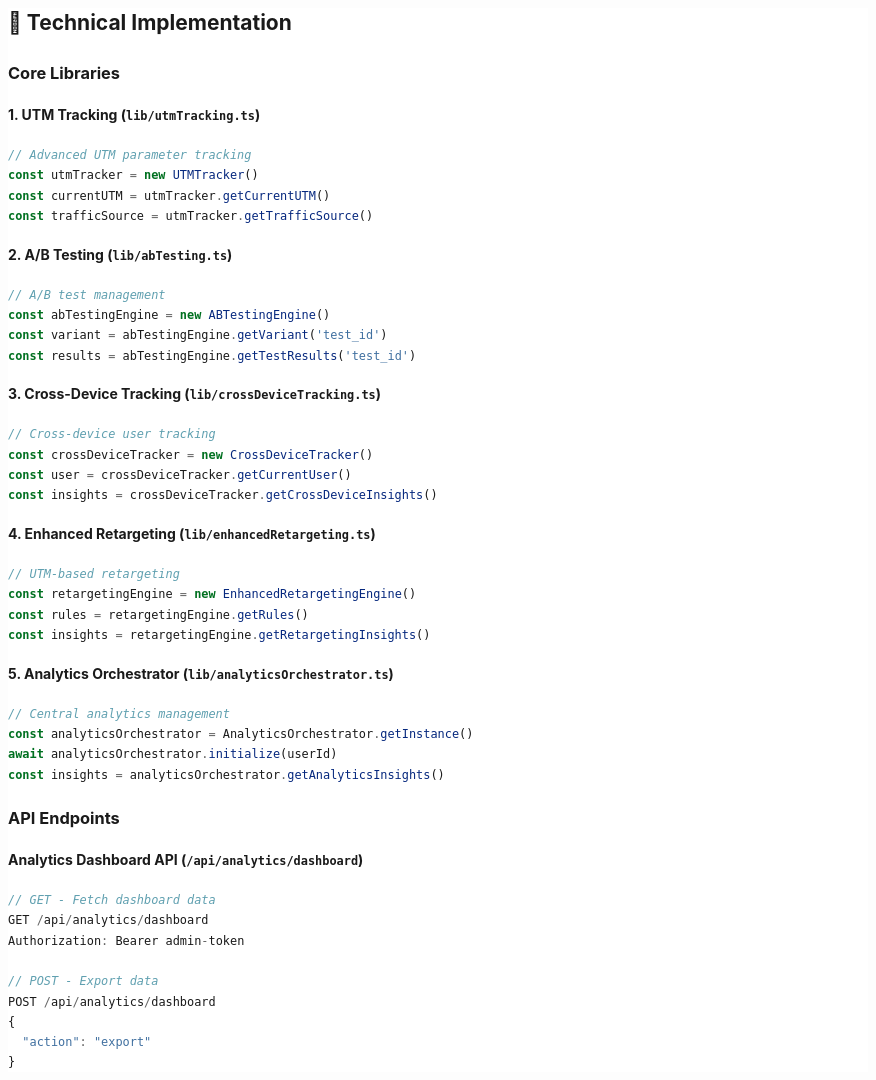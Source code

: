 ## 🔧 Technical Implementation

### Core Libraries

#### 1. UTM Tracking (`lib/utmTracking.ts`)
```typescript
// Advanced UTM parameter tracking
const utmTracker = new UTMTracker()
const currentUTM = utmTracker.getCurrentUTM()
const trafficSource = utmTracker.getTrafficSource()
```

#### 2. A/B Testing (`lib/abTesting.ts`)
```typescript
// A/B test management
const abTestingEngine = new ABTestingEngine()
const variant = abTestingEngine.getVariant('test_id')
const results = abTestingEngine.getTestResults('test_id')
```

#### 3. Cross-Device Tracking (`lib/crossDeviceTracking.ts`)
```typescript
// Cross-device user tracking
const crossDeviceTracker = new CrossDeviceTracker()
const user = crossDeviceTracker.getCurrentUser()
const insights = crossDeviceTracker.getCrossDeviceInsights()
```

#### 4. Enhanced Retargeting (`lib/enhancedRetargeting.ts`)
```typescript
// UTM-based retargeting
const retargetingEngine = new EnhancedRetargetingEngine()
const rules = retargetingEngine.getRules()
const insights = retargetingEngine.getRetargetingInsights()
```

#### 5. Analytics Orchestrator (`lib/analyticsOrchestrator.ts`)
```typescript
// Central analytics management
const analyticsOrchestrator = AnalyticsOrchestrator.getInstance()
await analyticsOrchestrator.initialize(userId)
const insights = analyticsOrchestrator.getAnalyticsInsights()
```

### API Endpoints

#### Analytics Dashboard API (`/api/analytics/dashboard`)
```typescript
// GET - Fetch dashboard data
GET /api/analytics/dashboard
Authorization: Bearer admin-token

// POST - Export data
POST /api/analytics/dashboard
{
  "action": "export"
}
```
